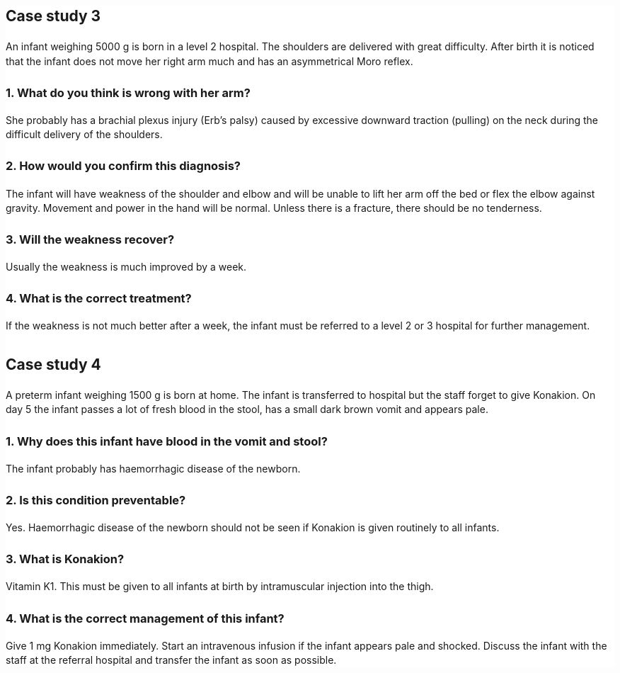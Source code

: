 ## Case study 3 

An infant weighing 5000 g is born in a level 2 hospital. The shoulders are delivered with great difficulty. After birth it is noticed that the infant does not move her right arm much and has an asymmetrical Moro reflex.

### 1. What do you think is wrong with her arm?

She probably has a brachial plexus injury (Erb’s palsy) caused by excessive downward traction (pulling) on the neck during the difficult delivery of the shoulders.

### 2. How would you confirm this diagnosis?

The infant will have weakness of the shoulder and elbow and will be unable to lift her arm off the bed or flex the elbow against gravity. Movement and power in the hand will be normal. Unless there is a fracture, there should be no tenderness.

### 3. Will the weakness recover?

Usually the weakness is much improved by a week.

### 4. What is the correct treatment?

If the weakness is not much better after a week, the infant must be referred to a level 2 or 3 hospital for further management.

## Case study 4

A preterm infant weighing 1500 g is born at home. The infant is transferred to hospital but the staff forget to give Konakion. On day 5 the infant passes a lot of fresh blood in the stool, has a small dark brown vomit and appears pale.

### 1. Why does this infant have blood in the vomit and stool?

The infant probably has haemorrhagic disease of the newborn.

### 2. Is this condition preventable?

Yes. Haemorrhagic disease of the newborn should not be seen if Konakion is given routinely to all infants.

### 3. What is Konakion?

Vitamin K1. This must be given to all infants at birth by intramuscular injection into the thigh.

### 4. What is the correct management of this infant?

Give 1 mg Konakion immediately. Start an intravenous infusion if the infant appears pale and shocked. Discuss the infant with the staff at the referral hospital and transfer the infant as soon as possible.

